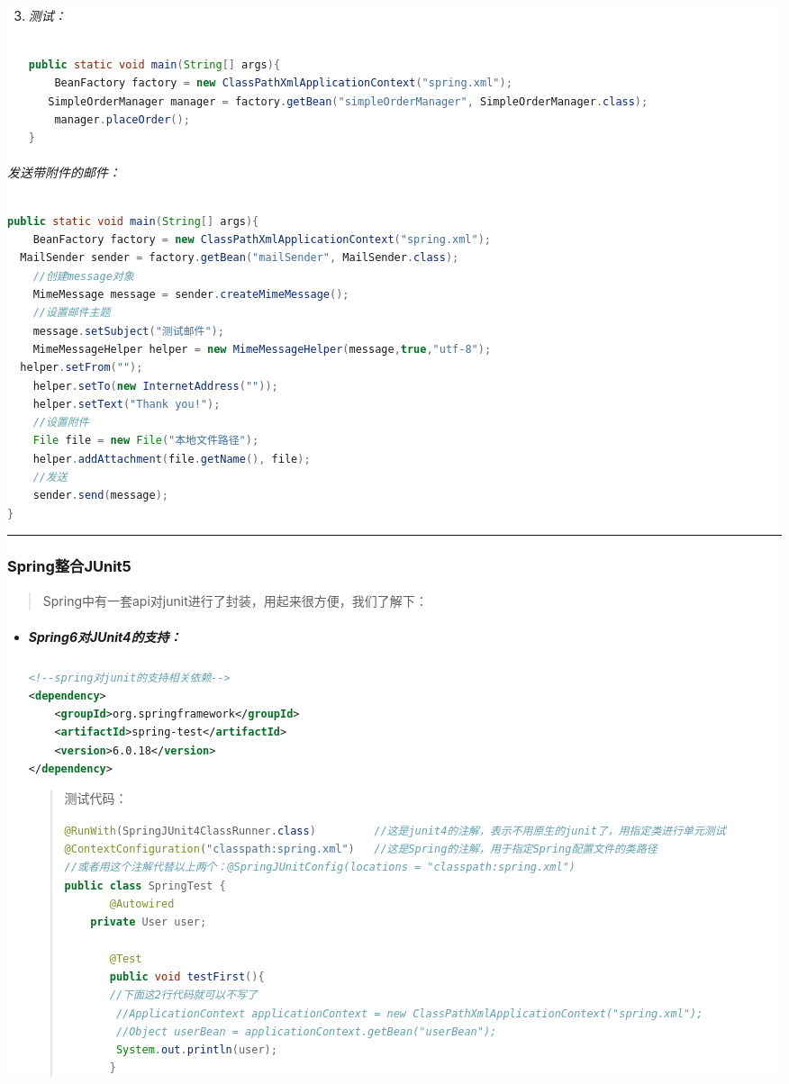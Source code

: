   3. ###### 测试：

     ```java
     public static void main(String[] args){
         BeanFactory factory = new ClassPathXmlApplicationContext("spring.xml");
     	SimpleOrderManager manager = factory.getBean("simpleOrderManager", SimpleOrderManager.class);
         manager.placeOrder();
     }
     ```

  ###### 发送带附件的邮件：

  ```java
  public static void main(String[] args){
      BeanFactory factory = new ClassPathXmlApplicationContext("spring.xml");
  	MailSender sender = factory.getBean("mailSender", MailSender.class);
      //创建message对象
      MimeMessage message = sender.createMimeMessage();
      //设置邮件主题
      message.setSubject("测试邮件");
      MimeMessageHelper helper = new MimeMessageHelper(message,true,"utf-8");
  	helper.setFrom("");
      helper.setTo(new InternetAddress(""));
      helper.setText("Thank you!");
      //设置附件
      File file = new File("本地文件路径");
      helper.addAttachment(file.getName(), file);
      //发送
      sender.send(message);
  }
  ```

------

### Spring整合JUnit5

> Spring中有一套api对junit进行了封装，用起来很方便，我们了解下：

- ##### Spring6对JUnit4的支持：

  ```xml
  <!--spring对junit的支持相关依赖-->
  <dependency>
      <groupId>org.springframework</groupId>
      <artifactId>spring-test</artifactId>
      <version>6.0.18</version>
  </dependency>
  ```

  > 测试代码：
  >
  > ```java
  > @RunWith(SpringJUnit4ClassRunner.class)			//这是junit4的注解，表示不用原生的junit了，用指定类进行单元测试
  > @ContextConfiguration("classpath:spring.xml")	//这是Spring的注解，用于指定Spring配置文件的类路径
  > //或者用这个注解代替以上两个：@SpringJUnitConfig(locations = "classpath:spring.xml")
  > public class SpringTest {
  >        @Autowired
  >    	private User user;
  > 
  >        @Test
  >        public void testFirst(){
  >        //下面这2行代码就可以不写了
  >         //ApplicationContext applicationContext = new ClassPathXmlApplicationContext("spring.xml");
  >         //Object userBean = applicationContext.getBean("userBean");
  >         System.out.println(user);
  >        }